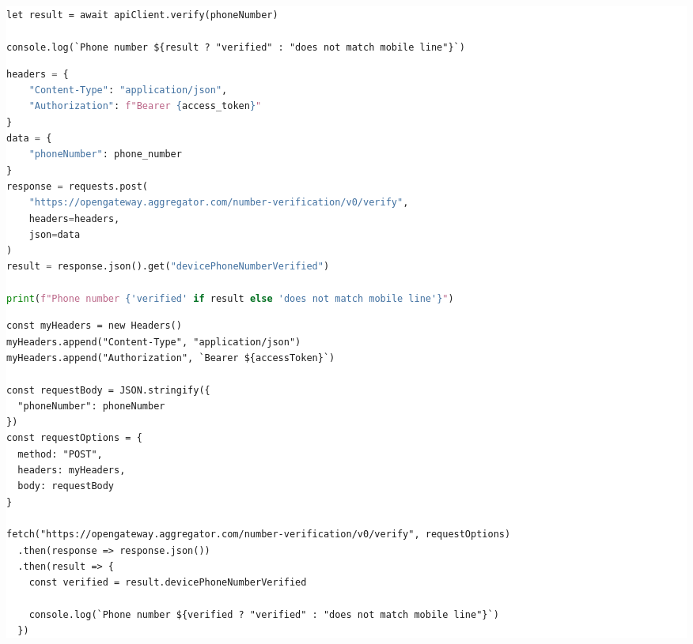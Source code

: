 ```python Sample SDK for Python
```
```node Sample SDK for Node.js
let result = await apiClient.verify(phoneNumber)

console.log(`Phone number ${result ? "verified" : "does not match mobile line"}`)
```
```python Sample HTTP using Python
headers = {
    "Content-Type": "application/json",
    "Authorization": f"Bearer {access_token}"
}
data = {
    "phoneNumber": phone_number
}
response = requests.post(
    "https://opengateway.aggregator.com/number-verification/v0/verify",
    headers=headers,
    json=data
)
result = response.json().get("devicePhoneNumberVerified")

print(f"Phone number {'verified' if result else 'does not match mobile line'}")
```
```node HTTP using Node.js
const myHeaders = new Headers()
myHeaders.append("Content-Type", "application/json")
myHeaders.append("Authorization", `Bearer ${accessToken}`)

const requestBody = JSON.stringify({
  "phoneNumber": phoneNumber
})
const requestOptions = {
  method: "POST",
  headers: myHeaders,
  body: requestBody
}

fetch("https://opengateway.aggregator.com/number-verification/v0/verify", requestOptions)
  .then(response => response.json())
  .then(result => {
    const verified = result.devicePhoneNumberVerified
    
    console.log(`Phone number ${verified ? "verified" : "does not match mobile line"}`)
  })
```
